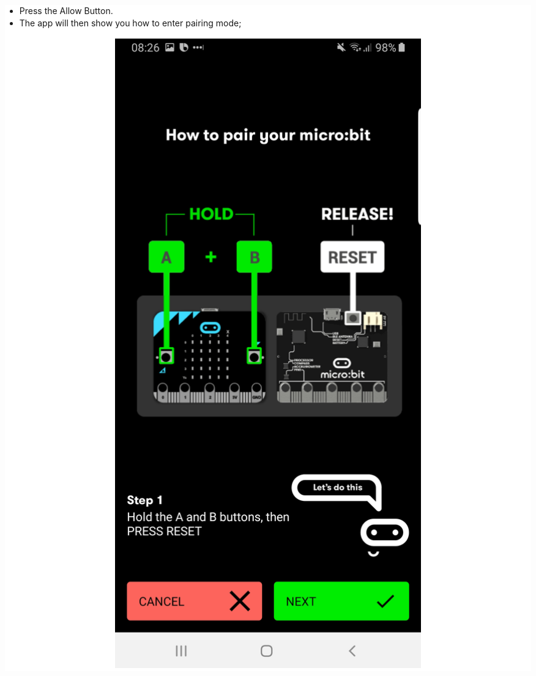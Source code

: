 - Press the Allow Button.
- The app will then show you how to enter pairing mode;

<p align="center">
    <img src="images/12-samsung-microbit-app-pairing-instructions.jpg" width="500px" >
</p>
